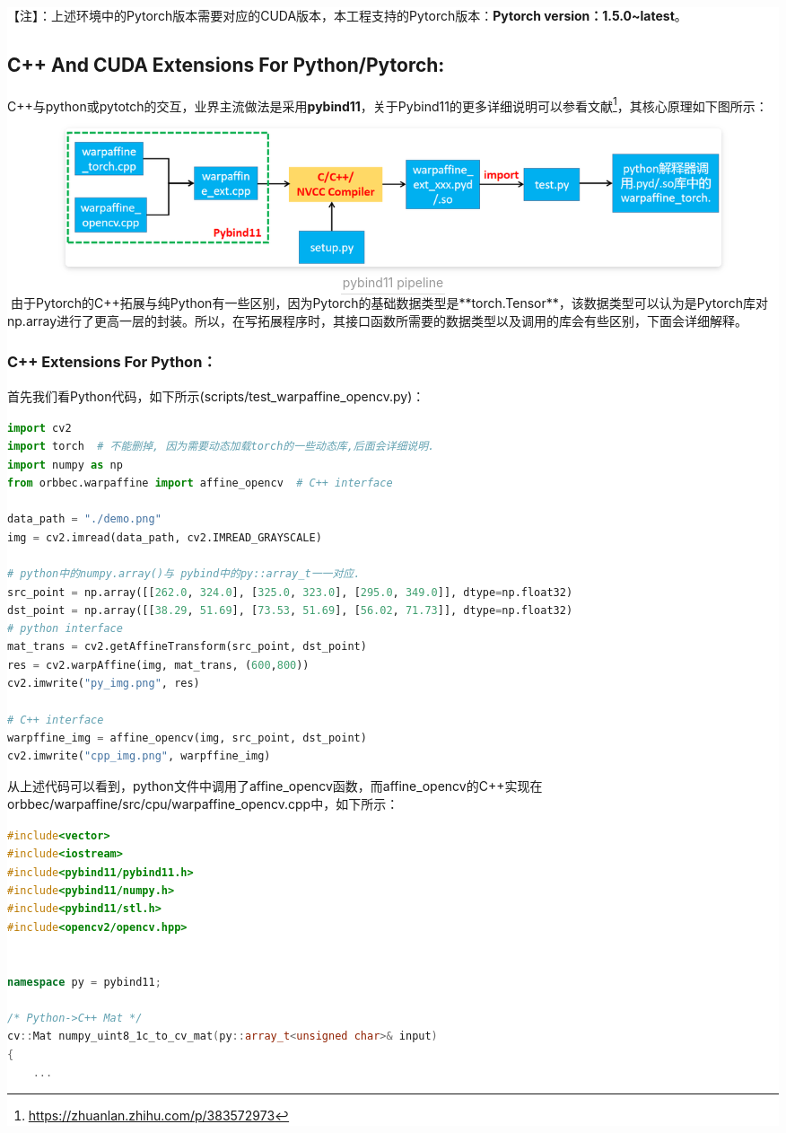 【注】：上述环境中的Pytorch版本需要对应的CUDA版本，本工程支持的Pytorch版本：**Pytorch version：1.5.0~latest**。

## C++ And CUDA Extensions For Python/Pytorch:

​		C++与python或pytotch的交互，业界主流做法是采用**pybind11**，关于Pybind11的更多详细说明可以参看文献[^15]，其核心原理如下图所示：

<center>
    <img style="border-radius: 0.3125em;
    box-shadow: 0 2px 4px 0 rgba(34,36,38,.12),0 2px 10px 0 rgba(34,36,38,.08);" 
    src="docs/imgs/pybind11_pipeline.png" width = "85%" alt=""/>
    <br>
    <div style="color:orange; border-bottom: 1px solid #d9d9d9;
    display: inline-block;
    color: #999;
    padding: 2px;">
      pybind11 pipeline
  	</div>
</center>
​		由于Pytorch的C++拓展与纯Python有一些区别，因为Pytorch的基础数据类型是**torch.Tensor**，该数据类型可以认为是Pytorch库对np.array进行了更高一层的封装。所以，在写拓展程序时，其接口函数所需要的数据类型以及调用的库会有些区别，下面会详细解释。

### C++  Extensions For Python：

​		首先我们看Python代码，如下所示(scripts/test_warpaffine_opencv.py)：

```python
import cv2
import torch  # 不能删掉, 因为需要动态加载torch的一些动态库,后面会详细说明.
import numpy as np
from orbbec.warpaffine import affine_opencv  # C++ interface

data_path = "./demo.png"
img = cv2.imread(data_path, cv2.IMREAD_GRAYSCALE)

# python中的numpy.array()与 pybind中的py::array_t一一对应.
src_point = np.array([[262.0, 324.0], [325.0, 323.0], [295.0, 349.0]], dtype=np.float32)
dst_point = np.array([[38.29, 51.69], [73.53, 51.69], [56.02, 71.73]], dtype=np.float32)
# python interface 
mat_trans = cv2.getAffineTransform(src_point, dst_point)
res = cv2.warpAffine(img, mat_trans, (600,800))
cv2.imwrite("py_img.png", res)

# C++ interface
warpffine_img = affine_opencv(img, src_point, dst_point)
cv2.imwrite("cpp_img.png", warpffine_img)
```

​		从上述代码可以看到，python文件中调用了affine_opencv函数，而affine_opencv的C++实现在orbbec/warpaffine/src/cpu/warpaffine_opencv.cpp中，如下所示：

```c++
#include<vector>
#include<iostream>
#include<pybind11/pybind11.h>
#include<pybind11/numpy.h>
#include<pybind11/stl.h>
#include<opencv2/opencv.hpp>


namespace py = pybind11;

/* Python->C++ Mat */
cv::Mat numpy_uint8_1c_to_cv_mat(py::array_t<unsigned char>& input)
{
	...
```

[^1]: https://pytorch.org/tutorials/advanced/cpp_extension.html
[^2]: https://github.com/NVIDIA/DALI
[^4]:  https://github.com/open-mmlab/mmcv
[^5]: https://github.com/openppl-public/ppl.cv
[^6]: https://github.com/pytorch/extension-cpp
[^7]: https://setuptools.pypa.io/en/latest/references/keywords.html
[^8]: https://www.bbsmax.com/A/MAzAwZAo59/
[^9]: https://zhuanlan.zhihu.com/p/419076427 
[^10]: https://zhuanlan.zhihu.com/p/348555597 
[^11]: https://oldpan.me/archives/pytorch-cuda-c-plus-plus 
[^12]: https://docs.python.org/zh-cn/3/extending/building.html
[^13]: https://zhuanlan.zhihu.com/p/276461821
[^14]: https://blog.51cto.com/u_15357586/3784891
[^15]: https://zhuanlan.zhihu.com/p/383572973